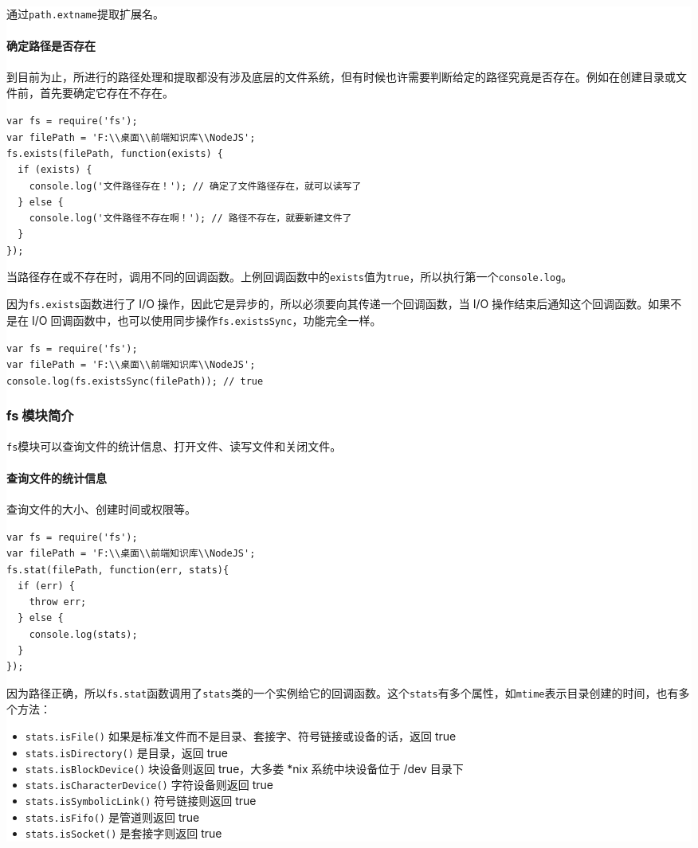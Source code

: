 通过`path.extname`提取扩展名。

#### 确定路径是否存在

到目前为止，所进行的路径处理和提取都没有涉及底层的文件系统，但有时候也许需要判断给定的路径究竟是否存在。例如在创建目录或文件前，首先要确定它存在不存在。

```
var fs = require('fs');
var filePath = 'F:\\桌面\\前端知识库\\NodeJS';
fs.exists(filePath, function(exists) {
  if (exists) {
    console.log('文件路径存在！'); // 确定了文件路径存在，就可以读写了
  } else {
    console.log('文件路径不存在啊！'); // 路径不存在，就要新建文件了
  }
});
```

当路径存在或不存在时，调用不同的回调函数。上例回调函数中的`exists`值为`true`，所以执行第一个`console.log`。

因为`fs.exists`函数进行了 I/O 操作，因此它是异步的，所以必须要向其传递一个回调函数，当 I/O 操作结束后通知这个回调函数。如果不是在 I/O 回调函数中，也可以使用同步操作`fs.existsSync`，功能完全一样。

```
var fs = require('fs');
var filePath = 'F:\\桌面\\前端知识库\\NodeJS';
console.log(fs.existsSync(filePath)); // true
```

### fs 模块简介

`fs`模块可以查询文件的统计信息、打开文件、读写文件和关闭文件。

#### 查询文件的统计信息

查询文件的大小、创建时间或权限等。

```
var fs = require('fs');
var filePath = 'F:\\桌面\\前端知识库\\NodeJS';
fs.stat(filePath, function(err, stats){
  if (err) {
    throw err;
  } else {
    console.log(stats);
  }
});
```

因为路径正确，所以`fs.stat`函数调用了`stats`类的一个实例给它的回调函数。这个`stats`有多个属性，如`mtime`表示目录创建的时间，也有多个方法：

- `stats.isFile()` 如果是标准文件而不是目录、套接字、符号链接或设备的话，返回 true
- `stats.isDirectory()` 是目录，返回 true
- `stats.isBlockDevice()` 块设备则返回 true，大多娄 \*nix 系统中块设备位于 /dev 目录下
- `stats.isCharacterDevice()` 字符设备则返回 true
- `stats.isSymbolicLink()` 符号链接则返回 true
- `stats.isFifo()` 是管道则返回 true
- `stats.isSocket()` 是套接字则返回 true
